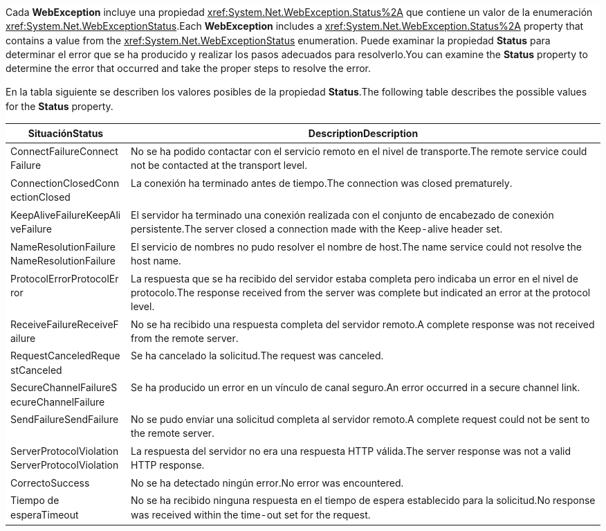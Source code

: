 <span data-ttu-id="c5ad7-104">Cada **WebException** incluye una propiedad <xref:System.Net.WebException.Status%2A> que contiene un valor de la enumeración <xref:System.Net.WebExceptionStatus>.</span><span class="sxs-lookup"><span data-stu-id="c5ad7-104">Each **WebException** includes a <xref:System.Net.WebException.Status%2A> property that contains a value from the <xref:System.Net.WebExceptionStatus> enumeration.</span></span> <span data-ttu-id="c5ad7-105">Puede examinar la propiedad **Status** para determinar el error que se ha producido y realizar los pasos adecuados para resolverlo.</span><span class="sxs-lookup"><span data-stu-id="c5ad7-105">You can examine the **Status** property to determine the error that occurred and take the proper steps to resolve the error.</span></span>  
  
<span data-ttu-id="c5ad7-106">En la tabla siguiente se describen los valores posibles de la propiedad **Status**.</span><span class="sxs-lookup"><span data-stu-id="c5ad7-106">The following table describes the possible values for the **Status** property.</span></span>  
  
|<span data-ttu-id="c5ad7-107">Situación</span><span class="sxs-lookup"><span data-stu-id="c5ad7-107">Status</span></span>|<span data-ttu-id="c5ad7-108">Description</span><span class="sxs-lookup"><span data-stu-id="c5ad7-108">Description</span></span>|  
|------------|-----------------|  
|<span data-ttu-id="c5ad7-109">ConnectFailure</span><span class="sxs-lookup"><span data-stu-id="c5ad7-109">ConnectFailure</span></span>|<span data-ttu-id="c5ad7-110">No se ha podido contactar con el servicio remoto en el nivel de transporte.</span><span class="sxs-lookup"><span data-stu-id="c5ad7-110">The remote service could not be contacted at the transport level.</span></span>|  
|<span data-ttu-id="c5ad7-111">ConnectionClosed</span><span class="sxs-lookup"><span data-stu-id="c5ad7-111">ConnectionClosed</span></span>|<span data-ttu-id="c5ad7-112">La conexión ha terminado antes de tiempo.</span><span class="sxs-lookup"><span data-stu-id="c5ad7-112">The connection was closed prematurely.</span></span>|  
|<span data-ttu-id="c5ad7-113">KeepAliveFailure</span><span class="sxs-lookup"><span data-stu-id="c5ad7-113">KeepAliveFailure</span></span>|<span data-ttu-id="c5ad7-114">El servidor ha terminado una conexión realizada con el conjunto de encabezado de conexión persistente.</span><span class="sxs-lookup"><span data-stu-id="c5ad7-114">The server closed a connection made with the Keep-alive header set.</span></span>|  
|<span data-ttu-id="c5ad7-115">NameResolutionFailure</span><span class="sxs-lookup"><span data-stu-id="c5ad7-115">NameResolutionFailure</span></span>|<span data-ttu-id="c5ad7-116">El servicio de nombres no pudo resolver el nombre de host.</span><span class="sxs-lookup"><span data-stu-id="c5ad7-116">The name service could not resolve the host name.</span></span>|  
|<span data-ttu-id="c5ad7-117">ProtocolError</span><span class="sxs-lookup"><span data-stu-id="c5ad7-117">ProtocolError</span></span>|<span data-ttu-id="c5ad7-118">La respuesta que se ha recibido del servidor estaba completa pero indicaba un error en el nivel de protocolo.</span><span class="sxs-lookup"><span data-stu-id="c5ad7-118">The response received from the server was complete but indicated an error at the protocol level.</span></span>|  
|<span data-ttu-id="c5ad7-119">ReceiveFailure</span><span class="sxs-lookup"><span data-stu-id="c5ad7-119">ReceiveFailure</span></span>|<span data-ttu-id="c5ad7-120">No se ha recibido una respuesta completa del servidor remoto.</span><span class="sxs-lookup"><span data-stu-id="c5ad7-120">A complete response was not received from the remote server.</span></span>|  
|<span data-ttu-id="c5ad7-121">RequestCanceled</span><span class="sxs-lookup"><span data-stu-id="c5ad7-121">RequestCanceled</span></span>|<span data-ttu-id="c5ad7-122">Se ha cancelado la solicitud.</span><span class="sxs-lookup"><span data-stu-id="c5ad7-122">The request was canceled.</span></span>|  
|<span data-ttu-id="c5ad7-123">SecureChannelFailure</span><span class="sxs-lookup"><span data-stu-id="c5ad7-123">SecureChannelFailure</span></span>|<span data-ttu-id="c5ad7-124">Se ha producido un error en un vínculo de canal seguro.</span><span class="sxs-lookup"><span data-stu-id="c5ad7-124">An error occurred in a secure channel link.</span></span>|  
|<span data-ttu-id="c5ad7-125">SendFailure</span><span class="sxs-lookup"><span data-stu-id="c5ad7-125">SendFailure</span></span>|<span data-ttu-id="c5ad7-126">No se pudo enviar una solicitud completa al servidor remoto.</span><span class="sxs-lookup"><span data-stu-id="c5ad7-126">A complete request could not be sent to the remote server.</span></span>|  
|<span data-ttu-id="c5ad7-127">ServerProtocolViolation</span><span class="sxs-lookup"><span data-stu-id="c5ad7-127">ServerProtocolViolation</span></span>|<span data-ttu-id="c5ad7-128">La respuesta del servidor no era una respuesta HTTP válida.</span><span class="sxs-lookup"><span data-stu-id="c5ad7-128">The server response was not a valid HTTP response.</span></span>|  
|<span data-ttu-id="c5ad7-129">Correcto</span><span class="sxs-lookup"><span data-stu-id="c5ad7-129">Success</span></span>|<span data-ttu-id="c5ad7-130">No se ha detectado ningún error.</span><span class="sxs-lookup"><span data-stu-id="c5ad7-130">No error was encountered.</span></span>|  
|<span data-ttu-id="c5ad7-131">Tiempo de espera</span><span class="sxs-lookup"><span data-stu-id="c5ad7-131">Timeout</span></span>|<span data-ttu-id="c5ad7-132">No se ha recibido ninguna respuesta en el tiempo de espera establecido para la solicitud.</span><span class="sxs-lookup"><span data-stu-id="c5ad7-132">No response was received within the time-out set for the request.</span></span>|  